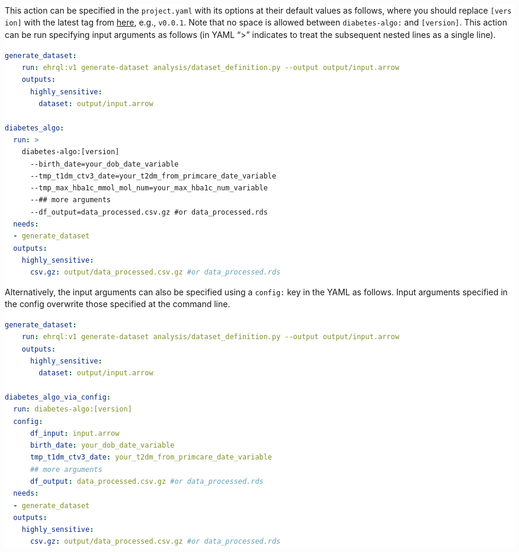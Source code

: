 </p>

</div>

This action can be specified in the `project.yaml` with its options at
their default values as follows, where you should replace `[version]`
with the latest tag from [here](xy), e.g., `v0.0.1`. Note that no space
is allowed between `diabetes-algo:` and `[version]`. This action can be
run specifying input arguments as follows (in YAML “\>” indicates to
treat the subsequent nested lines as a single line).

``` yaml
generate_dataset:
    run: ehrql:v1 generate-dataset analysis/dataset_definition.py --output output/input.arrow
    outputs:
      highly_sensitive:
        dataset: output/input.arrow

diabetes_algo:
  run: >
    diabetes-algo:[version]
      --birth_date=your_dob_date_variable
      --tmp_t1dm_ctv3_date=your_t2dm_from_primcare_date_variable
      --tmp_max_hba1c_mmol_mol_num=your_max_hba1c_num_variable
      --## more arguments
      --df_output=data_processed.csv.gz #or data_processed.rds
  needs:
  - generate_dataset
  outputs:
    highly_sensitive:
      csv.gz: output/data_processed.csv.gz #or data_processed.rds
```

Alternatively, the input arguments can also be specified using a
`config:` key in the YAML as follows. Input arguments specified in the
config overwrite those specified at the command line.

``` yaml
generate_dataset:
    run: ehrql:v1 generate-dataset analysis/dataset_definition.py --output output/input.arrow
    outputs:
      highly_sensitive:
        dataset: output/input.arrow

diabetes_algo_via_config:
  run: diabetes-algo:[version]
  config:
      df_input: input.arrow
      birth_date: your_dob_date_variable
      tmp_t1dm_ctv3_date: your_t2dm_from_primcare_date_variable
      ## more arguments
      df_output: data_processed.csv.gz #or data_processed.rds
  needs:
  - generate_dataset
  outputs:
    highly_sensitive:
      csv.gz: output/data_processed.csv.gz #or data_processed.rds
```
